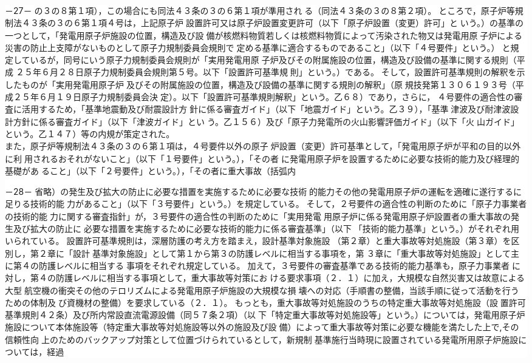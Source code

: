 －27－ 
の３の８第１項），この場合にも同法４３条の３の６第１項が準用され
る（同法４３条の３の８第２項）。 
 ところで，原子炉等規制法４３条の３の６第１項４号は，上記原子炉
設置許可又は原子炉設置変更許可（以下「原子炉設置（変更）許可」と
いう。）の基準の一つとして，「発電用原子炉施設の位置，構造及び設
備が核燃料物質若しくは核燃料物質によって汚染された物又は発電用原
子炉による災害の防止上支障がないものとして原子力規制委員会規則で
定める基準に適合するものであること」（以下「４号要件」という。）
と規定しているが，同号にいう原子力規制委員会規則が「実用発電用原
子炉及びその附属施設の位置，構造及び設備の基準に関する規則（平成
２５年６月２８日原子力規制委員会規則第５号。以下「設置許可基準規
則」という。）である。 
  そして，設置許可基準規則の解釈を示したものが「実用発電用原子炉
及びその附属施設の位置，構造及び設備の基準に関する規則の解釈」（原
規技発第１３０６１９３号（平成２５年６月１９日原子力規制委員会決
定）。以下「設置許可基準規則解釈」という。乙６８）であり，さらに，
４号要件の適合性の審査に活用するため，「基準地震動及び耐震設計方
針に係る審査ガイド」（以下「地震ガイド」という。乙３９），「基準
津波及び耐津波設計方針に係る審査ガイド」（以下「津波ガイド」とい
う。乙１５６）及び「原子力発電所の火山影響評価ガイド」（以下「火
山ガイド」という。乙１４７）等の内規が策定された。     
     また，原子炉等規制法４３条の３の６第１項は，４号要件以外の原子
炉設置（変更）許可基準として，「発電用原子炉が平和の目的以外に利
用されるおそれがないこと」（以下「１号要件」という。），「その者
に発電用原子炉を設置するために必要な技術的能力及び経理的基礎があ
ること」（以下「２号要件」という。），「その者に重大事故（括弧内
 
－28－ 
省略）の発生及び拡大の防止に必要な措置を実施するために必要な技術
的能力その他の発電用原子炉の運転を適確に遂行するに足りる技術的能
力があること」（以下「３号要件」という。）を規定している。 
 そして，２号要件の適合性の判断のために「原子力事業者の技術的能
力に関する審査指針」が，３号要件の適合性の判断のために「実用発電
用原子炉に係る発電用原子炉設置者の重大事故の発生及び拡大の防止に
必要な措置を実施するために必要な技術的能力に係る審査基準」（以下
「技術的能力基準」という。）がそれぞれ用いられている。 
     設置許可基準規則は，深層防護の考え方を踏まえ，設計基準対象施設
（第２章）と重大事故等対処施設（第３章）を区別し，第２章に「設計
基準対象施設」として第１から第３の防護レベルに相当する事項を，第
３章に「重大事故等対処施設」として主に第４の防護レベルに相当する
事項をそれぞれ規定している。 
      加えて，３号要件の審査基準である技術的能力基準も，原子力事業者
に対し，第４の防護レベルに相当する事項として，重大事故等対策にお
ける要求事項（２．１）に加え，大規模な自然災害又は故意による大型
航空機の衝突その他のテロリズムによる発電用原子炉施設の大規模な損
壊への対応（手順書の整備，当該手順に従って活動を行うための体制及
び資機材の整備）を要求している（２．１）。 
      もっとも，重大事故等対処施設のうちの特定重大事故等対処施設（設
置許可基準規則４２条）及び所内常設直流電源設備（同５７条２項）（以
下「特定重大事故等対処施設等」という。）については，発電用原子炉
施設について本体施設等（特定重大事故等対処施設等以外の施設及び設
備）によって重大事故等対策に必要な機能を満たした上で,その信頼性向
上のためのバックアップ対策として位置づけられているとして，新規制
基準施行当時現に設置されている発電所用原子炉施設については，経過
 